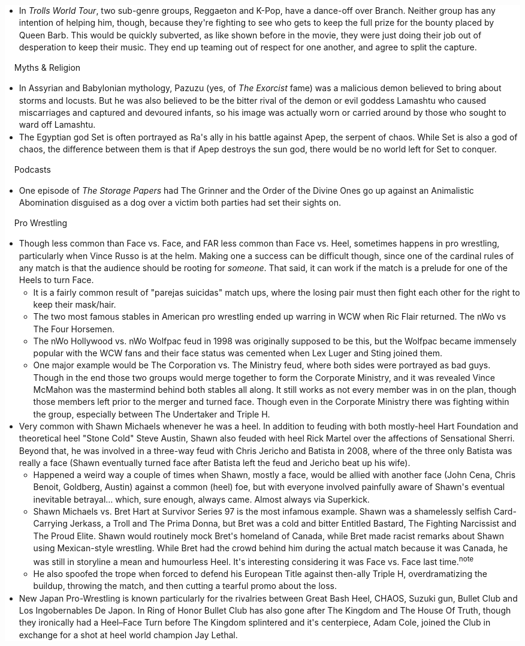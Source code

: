 -   In _Trolls World Tour_, two sub-genre groups, Reggaeton and K-Pop, have a dance-off over Branch. Neither group has any intention of helping him, though, because they're fighting to see who gets to keep the full prize for the bounty placed by Queen Barb. This would be quickly subverted, as like shown before in the movie, they were just doing their job out of desperation to keep their music. They end up teaming out of respect for one another, and agree to split the capture.

    Myths & Religion 

-   In Assyrian and Babylonian mythology, Pazuzu (yes, of _The Exorcist_ fame) was a malicious demon believed to bring about storms and locusts. But he was also believed to be the bitter rival of the demon or evil goddess Lamashtu who caused miscarriages and captured and devoured infants, so his image was actually worn or carried around by those who sought to ward off Lamashtu.
-   The Egyptian god Set is often portrayed as Ra's ally in his battle against Apep, the serpent of chaos. While Set is also a god of chaos, the difference between them is that if Apep destroys the sun god, there would be no world left for Set to conquer.

    Podcasts 

-   One episode of _The Storage Papers_ had The Grinner and the Order of the Divine Ones go up against an Animalistic Abomination disguised as a dog over a victim both parties had set their sights on.

    Pro Wrestling 

-   Though less common than Face vs. Face, and FAR less common than Face vs. Heel, sometimes happens in pro wrestling, particularly when Vince Russo is at the helm. Making one a success can be difficult though, since one of the cardinal rules of any match is that the audience should be rooting for _someone_. That said, it can work if the match is a prelude for one of the Heels to turn Face.
    -   It is a fairly common result of "parejas suicidas" match ups, where the losing pair must then fight each other for the right to keep their mask/hair.
    -   The two most famous stables in American pro wrestling ended up warring in WCW when Ric Flair returned. The nWo vs The Four Horsemen.
    -   The nWo Hollywood vs. nWo Wolfpac feud in 1998 was originally supposed to be this, but the Wolfpac became immensely popular with the WCW fans and their face status was cemented when Lex Luger and Sting joined them.
    -   One major example would be The Corporation vs. The Ministry feud, where both sides were portrayed as bad guys. Though in the end those two groups would merge together to form the Corporate Ministry, and it was revealed Vince McMahon was the mastermind behind both stables all along. It still works as not every member was in on the plan, though those members left prior to the merger and turned face. Though even in the Corporate Ministry there was fighting within the group, especially between The Undertaker and Triple H.
-   Very common with Shawn Michaels whenever he was a heel. In addition to feuding with both mostly-heel Hart Foundation and theoretical heel "Stone Cold" Steve Austin, Shawn also feuded with heel Rick Martel over the affections of Sensational Sherri. Beyond that, he was involved in a three-way feud with Chris Jericho and Batista in 2008, where of the three only Batista was really a face (Shawn eventually turned face after Batista left the feud and Jericho beat up his wife).
    -   Happened a weird way a couple of times when Shawn, mostly a face, would be allied with another face (John Cena, Chris Benoit, Goldberg, Austin) against a common (heel) foe, but with everyone involved painfully aware of Shawn's eventual inevitable betrayal… which, sure enough, always came. Almost always via Superkick.
    -   Shawn Michaels vs. Bret Hart at Survivor Series 97 is the most infamous example. Shawn was a shamelessly selfish Card-Carrying Jerkass, a Troll and The Prima Donna, but Bret was a cold and bitter Entitled Bastard, The Fighting Narcissist and The Proud Elite. Shawn would routinely mock Bret's homeland of Canada, while Bret made racist remarks about Shawn using Mexican-style wrestling. While Bret had the crowd behind him during the actual match because it was Canada, he was still in storyline a mean and humourless Heel. It's interesting considering it was Face vs. Face last time.<sup>note&nbsp;</sup> 
    -   He also spoofed the trope when forced to defend his European Title against then-ally Triple H, overdramatizing the buildup, throwing the match, and then cutting a tearful promo about the loss.
-   New Japan Pro-Wrestling is known particularly for the rivalries between Great Bash Heel, CHAOS, Suzuki gun, Bullet Club and Los Ingobernables De Japon. In Ring of Honor Bullet Club has also gone after The Kingdom and The House Of Truth, though they ironically had a Heel–Face Turn before The Kingdom splintered and it's centerpiece, Adam Cole, joined the Club in exchange for a shot at heel world champion Jay Lethal.
